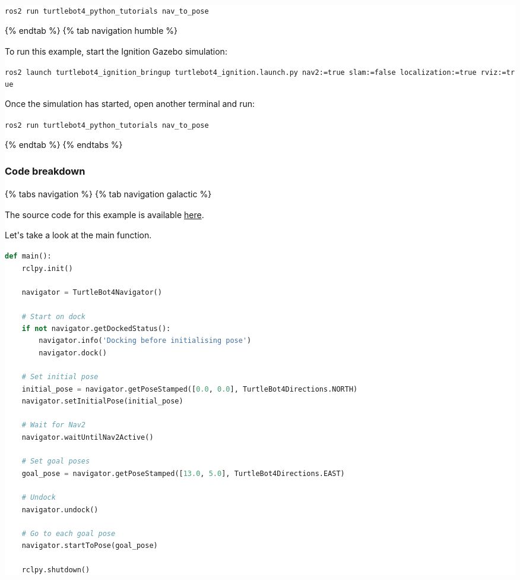 ```bash
ros2 run turtlebot4_python_tutorials nav_to_pose
```

{% endtab %}
{% tab navigation humble %}

To run this example, start the Ignition Gazebo simulation:

```bash
ros2 launch turtlebot4_ignition_bringup turtlebot4_ignition.launch.py nav2:=true slam:=false localization:=true rviz:=true
```

Once the simulation has started, open another terminal and run:

```bash
ros2 run turtlebot4_python_tutorials nav_to_pose
```

{% endtab %}
{% endtabs %}

### Code breakdown


{% tabs navigation %}
{% tab navigation galactic %}

The source code for this example is available [here](https://github.com/turtlebot/turtlebot4_tutorials/blob/galactic/turtlebot4_python_tutorials/turtlebot4_python_tutorials/nav_to_pose.py).


Let's take a look at the main function.

```py
def main():
    rclpy.init()

    navigator = TurtleBot4Navigator()

    # Start on dock
    if not navigator.getDockedStatus():
        navigator.info('Docking before initialising pose')
        navigator.dock()

    # Set initial pose
    initial_pose = navigator.getPoseStamped([0.0, 0.0], TurtleBot4Directions.NORTH)
    navigator.setInitialPose(initial_pose)

    # Wait for Nav2
    navigator.waitUntilNav2Active()

    # Set goal poses
    goal_pose = navigator.getPoseStamped([13.0, 5.0], TurtleBot4Directions.EAST)

    # Undock
    navigator.undock()

    # Go to each goal pose
    navigator.startToPose(goal_pose)

    rclpy.shutdown()
```
